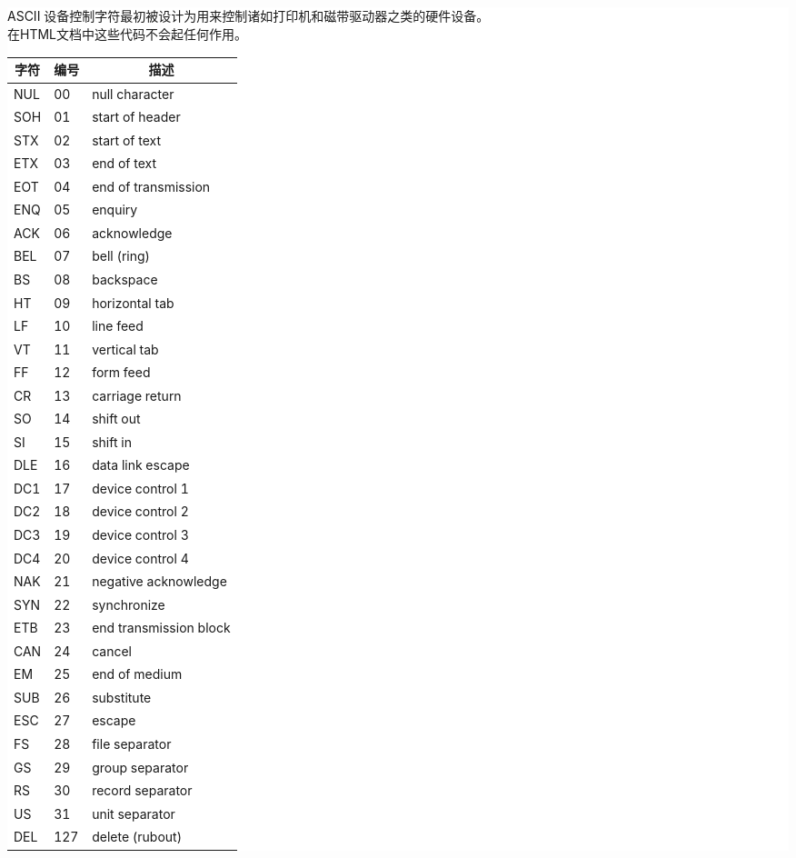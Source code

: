 ASCII 设备控制字符最初被设计为用来控制诸如打印机和磁带驱动器之类的硬件设备。  
在HTML文档中这些代码不会起任何作用。

字符 | 编号 | 描述
--- | --- | ---
NUL | 00 |  null character
SOH | 01 |  start of header
STX | 02 |  start of text
ETX | 03 |  end of text
EOT | 04 |  end of transmission
ENQ | 05 |  enquiry
ACK | 06 |  acknowledge
BEL | 07 |  bell (ring)
BS  | 08 |  backspace
HT  | 09 |  horizontal tab
LF  | 10 |  line feed
VT  | 11 |  vertical tab
FF  | 12 |  form feed
CR  | 13 |  carriage return
SO  | 14 |  shift out
SI  | 15 |  shift in
DLE | 16 |  data link escape
DC1 | 17 |  device control 1
DC2 | 18 |  device control 2
DC3 | 19 |  device control 3
DC4 | 20 |  device control 4
NAK | 21 |  negative acknowledge
SYN | 22 |  synchronize
ETB | 23 |  end transmission block
CAN | 24 |  cancel
EM  | 25 |  end of medium
SUB | 26 |  substitute
ESC | 27 |  escape
FS  | 28 |  file separator
GS  | 29 |  group separator
RS  | 30 |  record separator
US  | 31 |  unit separator
DEL | 127 | delete (rubout)
